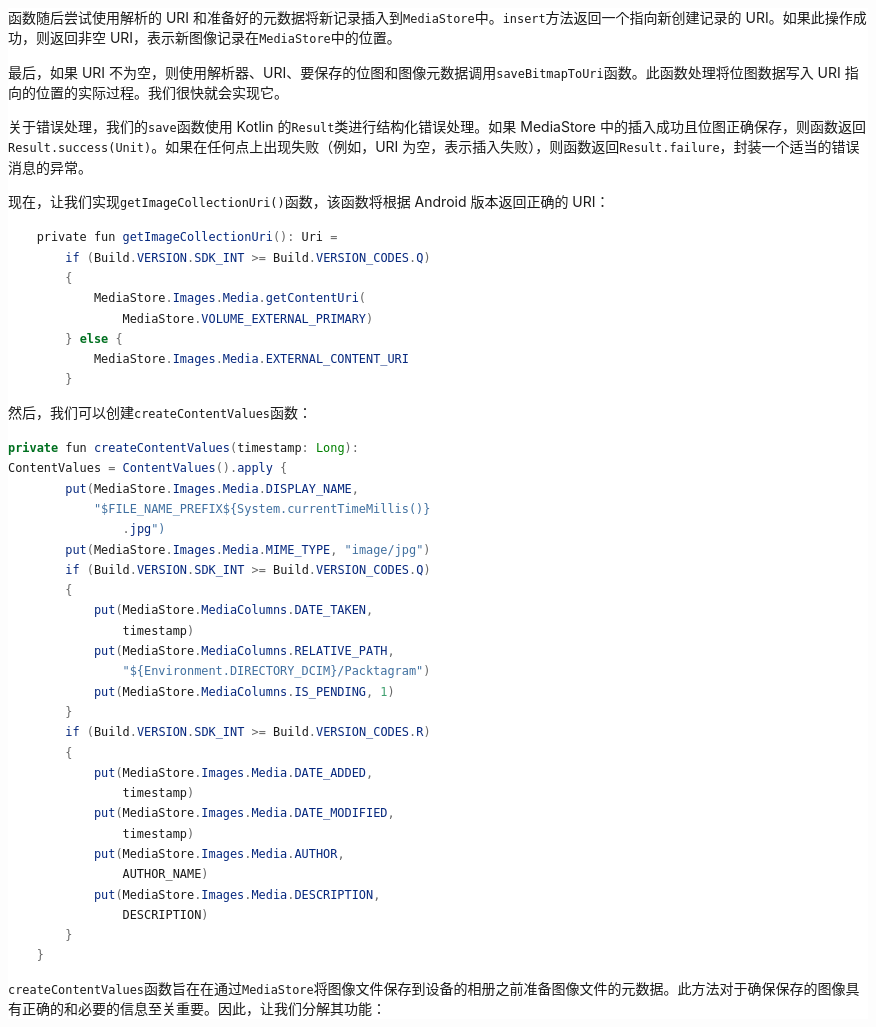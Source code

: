 函数随后尝试使用解析的 URI 和准备好的元数据将新记录插入到`MediaStore`中。`insert`方法返回一个指向新创建记录的 URI。如果此操作成功，则返回非空 URI，表示新图像记录在`MediaStore`中的位置。

最后，如果 URI 不为空，则使用解析器、URI、要保存的位图和图像元数据调用`saveBitmapToUri`函数。此函数处理将位图数据写入 URI 指向的位置的实际过程。我们很快就会实现它。

关于错误处理，我们的`save`函数使用 Kotlin 的`Result`类进行结构化错误处理。如果 MediaStore 中的插入成功且位图正确保存，则函数返回`Result.success(Unit)`。如果在任何点上出现失败（例如，URI 为空，表示插入失败），则函数返回`Result.failure`，封装一个适当的错误消息的异常。

现在，让我们实现`getImageCollectionUri()`函数，该函数将根据 Android 版本返回正确的 URI：

```java
    private fun getImageCollectionUri(): Uri =
        if (Build.VERSION.SDK_INT >= Build.VERSION_CODES.Q)
        {
            MediaStore.Images.Media.getContentUri(
                MediaStore.VOLUME_EXTERNAL_PRIMARY)
        } else {
            MediaStore.Images.Media.EXTERNAL_CONTENT_URI
        }
```

然后，我们可以创建`createContentValues`函数：

```java
private fun createContentValues(timestamp: Long):
ContentValues = ContentValues().apply {
        put(MediaStore.Images.Media.DISPLAY_NAME,
            "$FILE_NAME_PREFIX${System.currentTimeMillis()}
                .jpg")
        put(MediaStore.Images.Media.MIME_TYPE, "image/jpg")
        if (Build.VERSION.SDK_INT >= Build.VERSION_CODES.Q)
        {
            put(MediaStore.MediaColumns.DATE_TAKEN,
                timestamp)
            put(MediaStore.MediaColumns.RELATIVE_PATH,
                "${Environment.DIRECTORY_DCIM}/Packtagram")
            put(MediaStore.MediaColumns.IS_PENDING, 1)
        }
        if (Build.VERSION.SDK_INT >= Build.VERSION_CODES.R)
        {
            put(MediaStore.Images.Media.DATE_ADDED,
                timestamp)
            put(MediaStore.Images.Media.DATE_MODIFIED,
                timestamp)
            put(MediaStore.Images.Media.AUTHOR,
                AUTHOR_NAME)
            put(MediaStore.Images.Media.DESCRIPTION,
                DESCRIPTION)
        }
    }
```

`createContentValues`函数旨在在通过`MediaStore`将图像文件保存到设备的相册之前准备图像文件的元数据。此方法对于确保保存的图像具有正确的和必要的信息至关重要。因此，让我们分解其功能：
